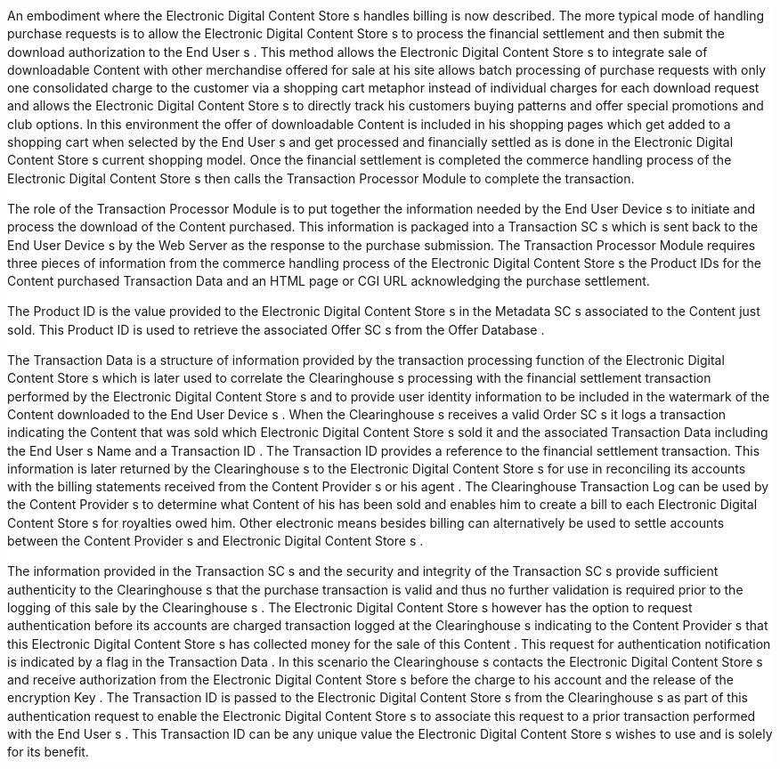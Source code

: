 An embodiment where the Electronic Digital Content Store s handles billing is now described. The more typical mode of handling purchase requests is to allow the Electronic Digital Content Store s to process the financial settlement and then submit the download authorization to the End User s . This method allows the Electronic Digital Content Store s to integrate sale of downloadable Content with other merchandise offered for sale at his site allows batch processing of purchase requests with only one consolidated charge to the customer via a shopping cart metaphor instead of individual charges for each download request and allows the Electronic Digital Content Store s to directly track his customers buying patterns and offer special promotions and club options. In this environment the offer of downloadable Content is included in his shopping pages which get added to a shopping cart when selected by the End User s and get processed and financially settled as is done in the Electronic Digital Content Store s current shopping model. Once the financial settlement is completed the commerce handling process of the Electronic Digital Content Store s then calls the Transaction Processor Module to complete the transaction.

The role of the Transaction Processor Module is to put together the information needed by the End User Device s to initiate and process the download of the Content purchased. This information is packaged into a Transaction SC s which is sent back to the End User Device s by the Web Server as the response to the purchase submission. The Transaction Processor Module requires three pieces of information from the commerce handling process of the Electronic Digital Content Store s the Product IDs for the Content purchased Transaction Data and an HTML page or CGI URL acknowledging the purchase settlement.

The Product ID is the value provided to the Electronic Digital Content Store s in the Metadata SC s associated to the Content just sold. This Product ID is used to retrieve the associated Offer SC s from the Offer Database .

The Transaction Data is a structure of information provided by the transaction processing function of the Electronic Digital Content Store s which is later used to correlate the Clearinghouse s processing with the financial settlement transaction performed by the Electronic Digital Content Store s and to provide user identity information to be included in the watermark of the Content downloaded to the End User Device s . When the Clearinghouse s receives a valid Order SC s it logs a transaction indicating the Content that was sold which Electronic Digital Content Store s sold it and the associated Transaction Data including the End User s Name and a Transaction ID . The Transaction ID provides a reference to the financial settlement transaction. This information is later returned by the Clearinghouse s to the Electronic Digital Content Store s for use in reconciling its accounts with the billing statements received from the Content Provider s or his agent . The Clearinghouse Transaction Log can be used by the Content Provider s to determine what Content of his has been sold and enables him to create a bill to each Electronic Digital Content Store s for royalties owed him. Other electronic means besides billing can alternatively be used to settle accounts between the Content Provider s and Electronic Digital Content Store s .

The information provided in the Transaction SC s and the security and integrity of the Transaction SC s provide sufficient authenticity to the Clearinghouse s that the purchase transaction is valid and thus no further validation is required prior to the logging of this sale by the Clearinghouse s . The Electronic Digital Content Store s however has the option to request authentication before its accounts are charged transaction logged at the Clearinghouse s indicating to the Content Provider s that this Electronic Digital Content Store s has collected money for the sale of this Content . This request for authentication notification is indicated by a flag in the Transaction Data . In this scenario the Clearinghouse s contacts the Electronic Digital Content Store s and receive authorization from the Electronic Digital Content Store s before the charge to his account and the release of the encryption Key . The Transaction ID is passed to the Electronic Digital Content Store s from the Clearinghouse s as part of this authentication request to enable the Electronic Digital Content Store s to associate this request to a prior transaction performed with the End User s . This Transaction ID can be any unique value the Electronic Digital Content Store s wishes to use and is solely for its benefit.
